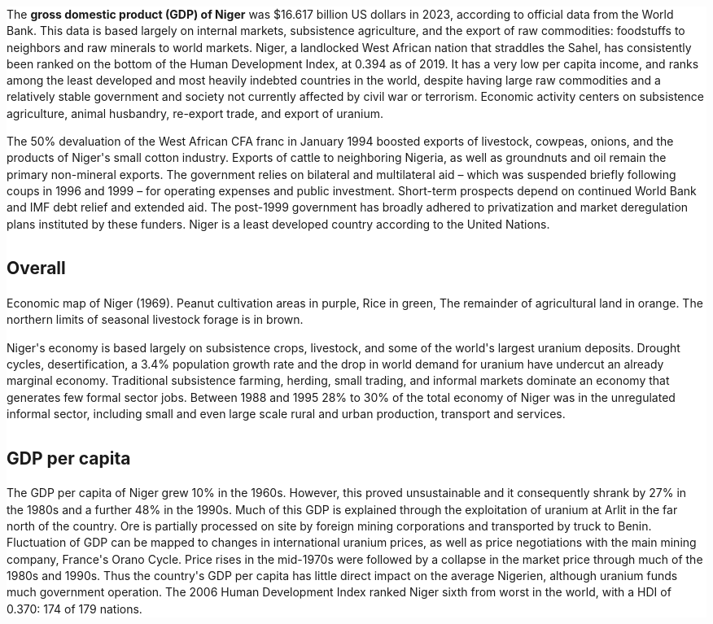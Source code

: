 The **gross domestic product (GDP) of Niger** was $16.617 billion US dollars
in 2023, according to official data from the World Bank. This data is based
largely on internal markets, subsistence agriculture, and the export of raw
commodities: foodstuffs to neighbors and raw minerals to world markets. Niger,
a landlocked West African nation that straddles the Sahel, has consistently
been ranked on the bottom of the Human Development Index, at 0.394 as of 2019.
It has a very low per capita income, and ranks among the least developed and
most heavily indebted countries in the world, despite having large raw
commodities and a relatively stable government and society not currently
affected by civil war or terrorism. Economic activity centers on subsistence
agriculture, animal husbandry, re-export trade, and export of uranium.

The 50% devaluation of the West African CFA franc in January 1994 boosted
exports of livestock, cowpeas, onions, and the products of Niger's small
cotton industry. Exports of cattle to neighboring Nigeria, as well as
groundnuts and oil remain the primary non-mineral exports. The government
relies on bilateral and multilateral aid – which was suspended briefly
following coups in 1996 and 1999 – for operating expenses and public
investment. Short-term prospects depend on continued World Bank and IMF debt
relief and extended aid. The post-1999 government has broadly adhered to
privatization and market deregulation plans instituted by these funders. Niger
is a least developed country according to the United Nations.

## Overall

Economic map of Niger (1969). Peanut cultivation areas in purple, Rice in
green, The remainder of agricultural land in orange. The northern limits of
seasonal livestock forage is in brown.

Niger's economy is based largely on subsistence crops, livestock, and some of
the world's largest uranium deposits. Drought cycles, desertification, a 3.4%
population growth rate and the drop in world demand for uranium have undercut
an already marginal economy. Traditional subsistence farming, herding, small
trading, and informal markets dominate an economy that generates few formal
sector jobs. Between 1988 and 1995 28% to 30% of the total economy of Niger
was in the unregulated informal sector, including small and even large scale
rural and urban production, transport and services.

## GDP per capita

The GDP per capita of Niger grew 10% in the 1960s. However, this proved
unsustainable and it consequently shrank by 27% in the 1980s and a further 48%
in the 1990s. Much of this GDP is explained through the exploitation of
uranium at Arlit in the far north of the country. Ore is partially processed
on site by foreign mining corporations and transported by truck to Benin.
Fluctuation of GDP can be mapped to changes in international uranium prices,
as well as price negotiations with the main mining company, France's Orano
Cycle. Price rises in the mid-1970s were followed by a collapse in the market
price through much of the 1980s and 1990s. Thus the country's GDP per capita
has little direct impact on the average Nigerien, although uranium funds much
government operation. The 2006 Human Development Index ranked Niger sixth from
worst in the world, with a HDI of 0.370: 174 of 179 nations.
